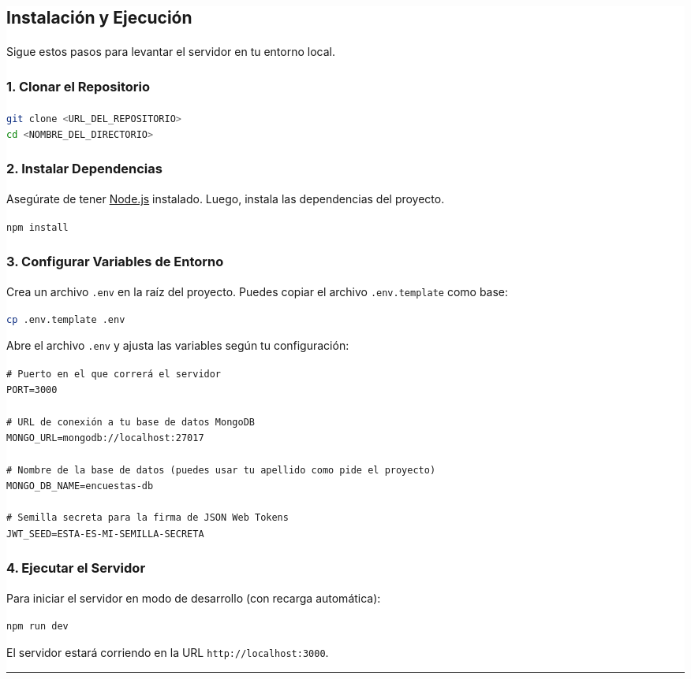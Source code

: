 
## Instalación y Ejecución

Sigue estos pasos para levantar el servidor en tu entorno local.

### 1. Clonar el Repositorio

```bash
git clone <URL_DEL_REPOSITORIO>
cd <NOMBRE_DEL_DIRECTORIO>
```

### 2. Instalar Dependencias

Asegúrate de tener [Node.js](https://nodejs.org/) instalado. Luego, instala las dependencias del proyecto.

```bash
npm install
```

### 3. Configurar Variables de Entorno

Crea un archivo `.env` en la raíz del proyecto. Puedes copiar el archivo `.env.template` como base:

```bash
cp .env.template .env
```

Abre el archivo `.env` y ajusta las variables según tu configuración:

```
# Puerto en el que correrá el servidor
PORT=3000

# URL de conexión a tu base de datos MongoDB
MONGO_URL=mongodb://localhost:27017

# Nombre de la base de datos (puedes usar tu apellido como pide el proyecto)
MONGO_DB_NAME=encuestas-db

# Semilla secreta para la firma de JSON Web Tokens
JWT_SEED=ESTA-ES-MI-SEMILLA-SECRETA
```

### 4. Ejecutar el Servidor

Para iniciar el servidor en modo de desarrollo (con recarga automática):

```bash
npm run dev
```

El servidor estará corriendo en la URL `http://localhost:3000`.

---

